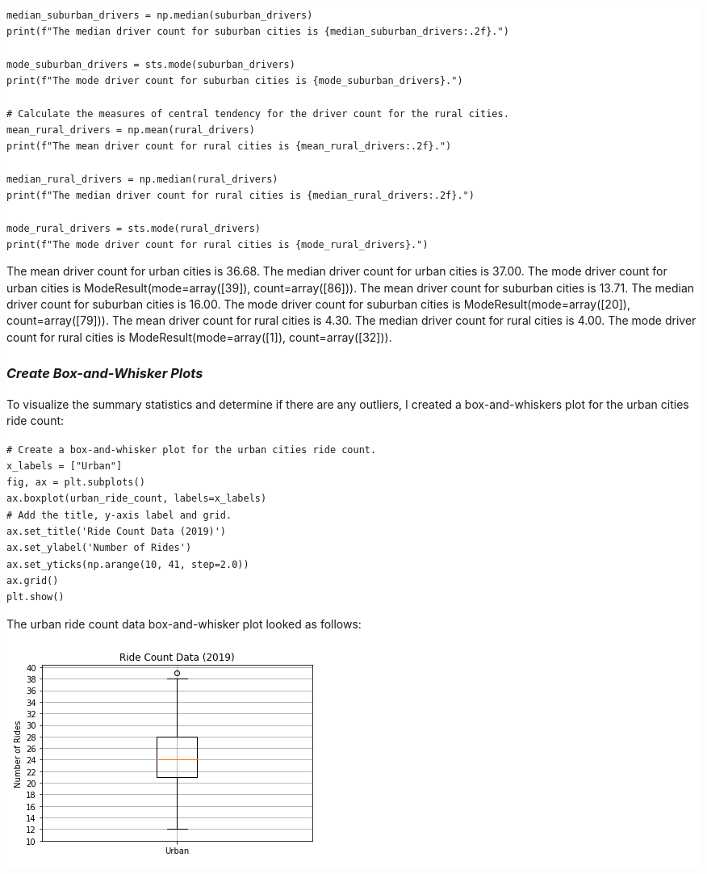 ```
median_suburban_drivers = np.median(suburban_drivers)
print(f"The median driver count for suburban cities is {median_suburban_drivers:.2f}.")

mode_suburban_drivers = sts.mode(suburban_drivers)
print(f"The mode driver count for suburban cities is {mode_suburban_drivers}.")

# Calculate the measures of central tendency for the driver count for the rural cities.
mean_rural_drivers = np.mean(rural_drivers)
print(f"The mean driver count for rural cities is {mean_rural_drivers:.2f}.")

median_rural_drivers = np.median(rural_drivers)
print(f"The median driver count for rural cities is {median_rural_drivers:.2f}.")

mode_rural_drivers = sts.mode(rural_drivers)
print(f"The mode driver count for rural cities is {mode_rural_drivers}.")
```
The mean driver count for urban cities is 36.68.
The median driver count for urban cities is 37.00.
The mode driver count for urban cities is ModeResult(mode=array([39]), count=array([86])).
The mean driver count for suburban cities is 13.71.
The median driver count for suburban cities is 16.00.
The mode driver count for suburban cities is ModeResult(mode=array([20]), count=array([79])).
The mean driver count for rural cities is 4.30.
The median driver count for rural cities is 4.00.
The mode driver count for rural cities is ModeResult(mode=array([1]), count=array([32])).

### *Create Box-and-Whisker Plots*
To visualize the summary statistics and determine if there are any outliers, I created a box-and-whiskers plot for the urban cities ride count:
```
# Create a box-and-whisker plot for the urban cities ride count.
x_labels = ["Urban"]
fig, ax = plt.subplots()
ax.boxplot(urban_ride_count, labels=x_labels)
# Add the title, y-axis label and grid.
ax.set_title('Ride Count Data (2019)')
ax.set_ylabel('Number of Rides')
ax.set_yticks(np.arange(10, 41, step=2.0))
ax.grid()
plt.show()
```
The urban ride count data box-and-whisker plot looked as follows:

![urban_box.png](https://github.com/kcharb7/PyBer_Analysis/blob/main/Analysis/urban_box.png)
